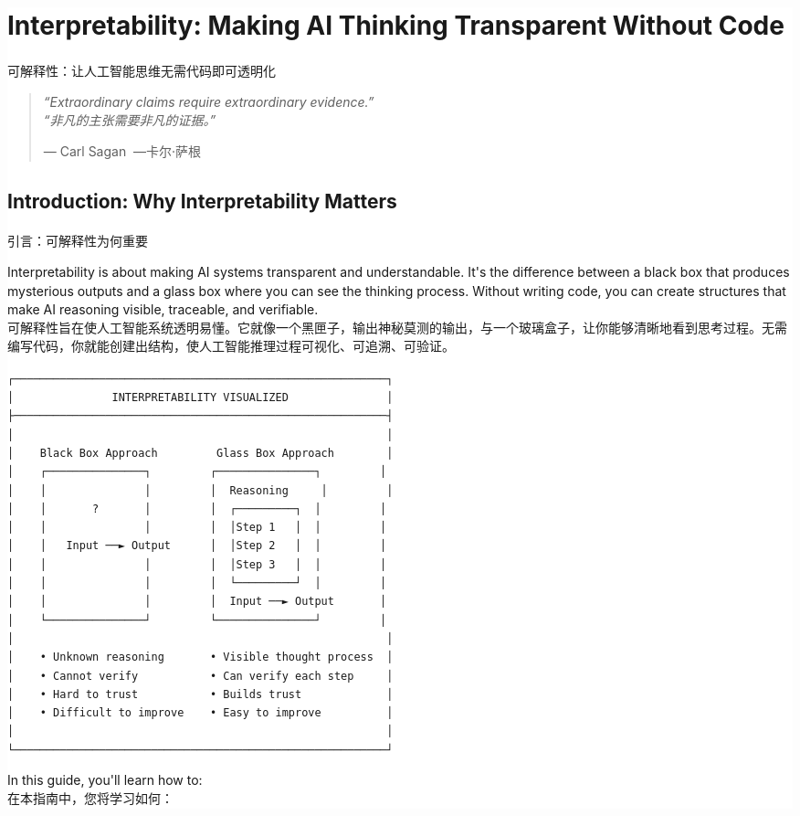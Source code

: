 # Interpretability: Making AI Thinking Transparent Without Code  
可解释性：让人工智能思维无需代码即可透明化

[](https://github.com/KashiwaByte/Context-Engineering-Chinese-Bilingual/blob/main/Chinese-Bilingual/NOCODE/00_foundations/07_interpretability.md#interpretability-making-ai-thinking-transparent-without-code)

> _“Extraordinary claims require extraordinary evidence.”  
> “非凡的主张需要非凡的证据。”_
> 
> — Carl Sagan  —卡尔·萨根

## Introduction: Why Interpretability Matters  
引言：可解释性为何重要

[](https://github.com/KashiwaByte/Context-Engineering-Chinese-Bilingual/blob/main/Chinese-Bilingual/NOCODE/00_foundations/07_interpretability.md#introduction-why-interpretability-matters)

Interpretability is about making AI systems transparent and understandable. It's the difference between a black box that produces mysterious outputs and a glass box where you can see the thinking process. Without writing code, you can create structures that make AI reasoning visible, traceable, and verifiable.  
可解释性旨在使人工智能系统透明易懂。它就像一个黑匣子，输出神秘莫测的输出，与一个玻璃盒子，让你能够清晰地看到思考过程。无需编写代码，你就能创建出结构，使人工智能推理过程可视化、可追溯、可验证。

```
┌─────────────────────────────────────────────────────────┐
│               INTERPRETABILITY VISUALIZED               │
├─────────────────────────────────────────────────────────┤
│                                                         │
│    Black Box Approach         Glass Box Approach        │
│    ┌───────────────┐         ┌───────────────┐         │
│    │               │         │  Reasoning     │         │
│    │       ?       │         │  ┌─────────┐  │         │
│    │               │         │  │Step 1   │  │         │
│    │   Input ──► Output      │  │Step 2   │  │         │
│    │               │         │  │Step 3   │  │         │
│    │               │         │  └─────────┘  │         │
│    │               │         │  Input ──► Output       │
│    └───────────────┘         └───────────────┘         │
│                                                         │
│    • Unknown reasoning       • Visible thought process  │
│    • Cannot verify           • Can verify each step     │
│    • Hard to trust           • Builds trust             │
│    • Difficult to improve    • Easy to improve          │
│                                                         │
└─────────────────────────────────────────────────────────┘
```

In this guide, you'll learn how to:  
在本指南中，您将学习如何：

